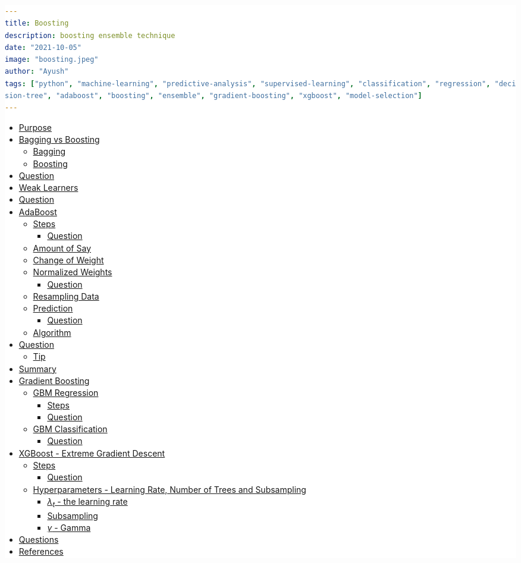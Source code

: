 ```yaml
---
title: Boosting
description: boosting ensemble technique
date: "2021-10-05"
image: "boosting.jpeg"
author: "Ayush"
tags: ["python", "machine-learning", "predictive-analysis", "supervised-learning", "classification", "regression", "decision-tree", "adaboost", "boosting", "ensemble", "gradient-boosting", "xgboost", "model-selection"]
---
```




* [Purpose](#purpose)
* [Bagging vs Boosting](#bagging-vs-boosting)
    * [Bagging](#bagging)
    * [Boosting](#boosting)
* [Question](#question)
* [Weak Learners](#weak-learners)
* [Question](#question-1)
* [AdaBoost](#adaboost)
    * [Steps](#steps)
        * [Question](#question-2)
    * [Amount of Say](#amount-of-say)
    * [Change of Weight](#change-of-weight)
    * [Normalized Weights](#normalized-weights)
        * [Question](#question-3)
    * [Resampling Data](#resampling-data)
    * [Prediction](#prediction)
        * [Question](#question-4)
    * [Algorithm](#algorithm)
* [Question](#question-5)
    * [Tip](#tip)
* [Summary](#summary)
* [Gradient Boosting](#gradient-boosting)
    * [GBM Regression](#gbm-regression)
        * [Steps](#steps-1)
        * [Question](#question-6)
    * [GBM Classification](#gbm-classification)
        * [Question](#question-7)
* [XGBoost - Extreme Gradient Descent](#xgboost---extreme-gradient-descent)
    * [Steps](#steps-2)
        * [Question](#question-8)
    * [Hyperparameters - Learning Rate, Number of Trees and Subsampling](#hyperparameters---learning-rate-number-of-trees-and-subsampling)
        * [$λ_t$ - the learning rate](#_t---the-learning-rate)
        * [Subsampling](#subsampling)
        * [$\gamma$ - Gamma](#gamma---gamma)
* [Questions](#questions)
* [References](#references)
